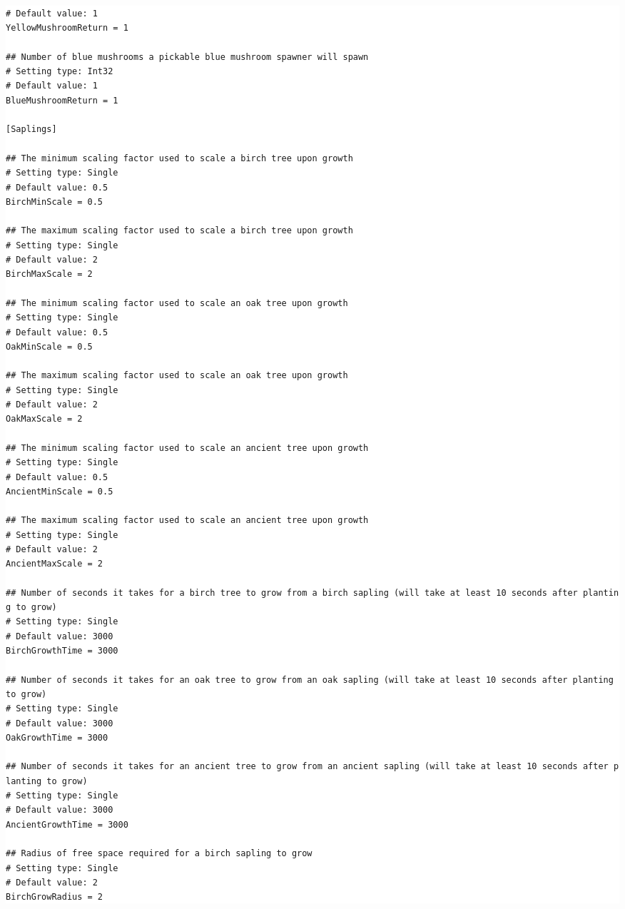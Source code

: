 ```
# Default value: 1
YellowMushroomReturn = 1

## Number of blue mushrooms a pickable blue mushroom spawner will spawn
# Setting type: Int32
# Default value: 1
BlueMushroomReturn = 1

[Saplings]

## The minimum scaling factor used to scale a birch tree upon growth
# Setting type: Single
# Default value: 0.5
BirchMinScale = 0.5

## The maximum scaling factor used to scale a birch tree upon growth
# Setting type: Single
# Default value: 2
BirchMaxScale = 2

## The minimum scaling factor used to scale an oak tree upon growth
# Setting type: Single
# Default value: 0.5
OakMinScale = 0.5

## The maximum scaling factor used to scale an oak tree upon growth
# Setting type: Single
# Default value: 2
OakMaxScale = 2

## The minimum scaling factor used to scale an ancient tree upon growth
# Setting type: Single
# Default value: 0.5
AncientMinScale = 0.5

## The maximum scaling factor used to scale an ancient tree upon growth
# Setting type: Single
# Default value: 2
AncientMaxScale = 2

## Number of seconds it takes for a birch tree to grow from a birch sapling (will take at least 10 seconds after planting to grow)
# Setting type: Single
# Default value: 3000
BirchGrowthTime = 3000

## Number of seconds it takes for an oak tree to grow from an oak sapling (will take at least 10 seconds after planting to grow)
# Setting type: Single
# Default value: 3000
OakGrowthTime = 3000

## Number of seconds it takes for an ancient tree to grow from an ancient sapling (will take at least 10 seconds after planting to grow)
# Setting type: Single
# Default value: 3000
AncientGrowthTime = 3000

## Radius of free space required for a birch sapling to grow
# Setting type: Single
# Default value: 2
BirchGrowRadius = 2

```